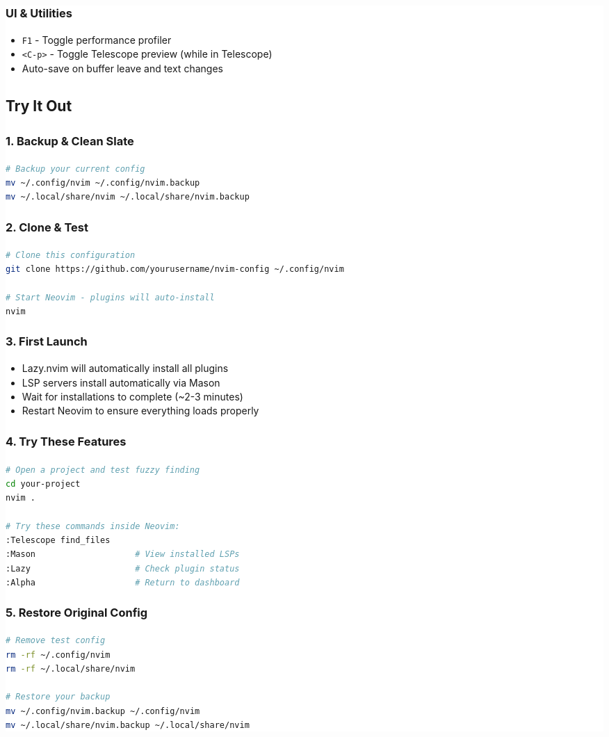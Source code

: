 ###  **UI & Utilities**
- `F1` - Toggle performance profiler
- `<C-p>` - Toggle Telescope preview (while in Telescope)
- Auto-save on buffer leave and text changes

## Try It Out

### 1. **Backup & Clean Slate**
```bash
# Backup your current config
mv ~/.config/nvim ~/.config/nvim.backup
mv ~/.local/share/nvim ~/.local/share/nvim.backup
```

### 2. **Clone & Test**
```bash
# Clone this configuration
git clone https://github.com/yourusername/nvim-config ~/.config/nvim

# Start Neovim - plugins will auto-install
nvim
```

### 3. **First Launch**
- Lazy.nvim will automatically install all plugins
- LSP servers install automatically via Mason
- Wait for installations to complete (~2-3 minutes)
- Restart Neovim to ensure everything loads properly

### 4. **Try These Features**
```bash
# Open a project and test fuzzy finding
cd your-project
nvim .

# Try these commands inside Neovim:
:Telescope find_files
:Mason                    # View installed LSPs
:Lazy                     # Check plugin status
:Alpha                    # Return to dashboard
```

### 5. **Restore Original Config**
```bash
# Remove test config
rm -rf ~/.config/nvim
rm -rf ~/.local/share/nvim

# Restore your backup
mv ~/.config/nvim.backup ~/.config/nvim
mv ~/.local/share/nvim.backup ~/.local/share/nvim
```

